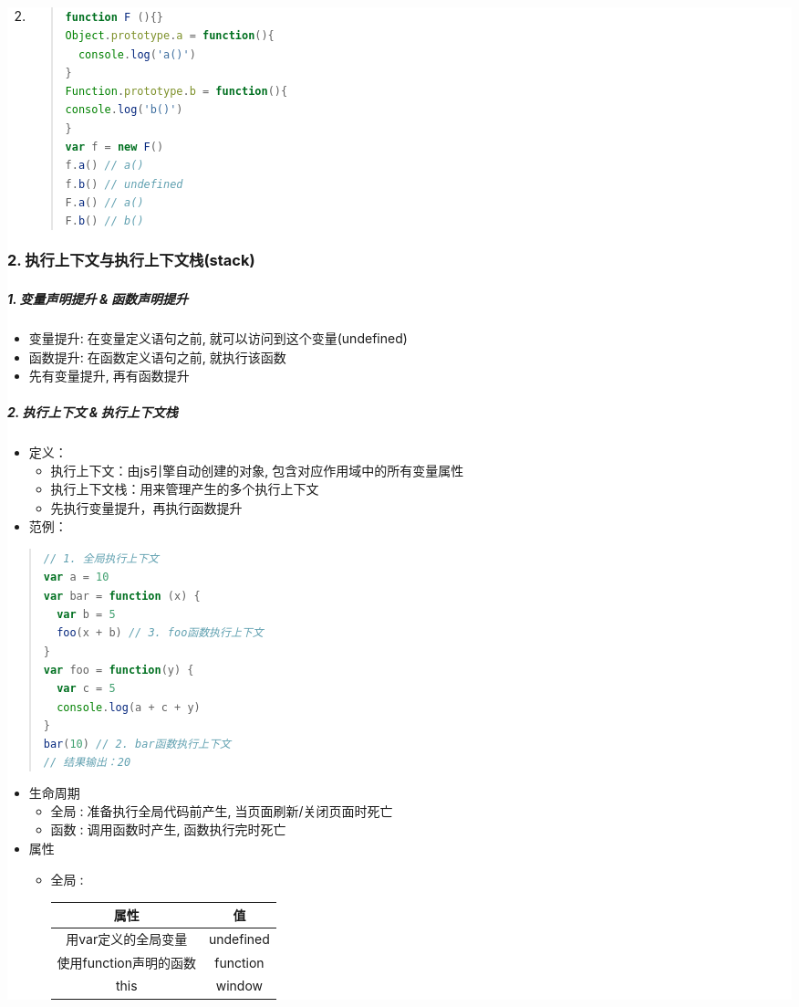 2.  > ```javascript
    > function F (){}
    > Object.prototype.a = function(){
    >   console.log('a()')
    > }
    > Function.prototype.b = function(){
    > console.log('b()')
    > }
    > var f = new F()
    > f.a() // a()
    > f.b() // undefined
    > F.a() // a()
    > F.b() // b()
    > ``` 


### 2. 执行上下文与执行上下文栈(stack) 
##### 1. 变量声明提升 & 函数声明提升 
  * 变量提升: 在变量定义语句之前, 就可以访问到这个变量(undefined)
  * 函数提升: 在函数定义语句之前, 就执行该函数
  * 先有变量提升, 再有函数提升
##### 2. 执行上下文 & 执行上下文栈
  - 定义：
    * 执行上下文：由js引擎自动创建的对象, 包含对应作用域中的所有变量属性
    * 执行上下文栈：用来管理产生的多个执行上下文
    * 先执行变量提升，再执行函数提升
  - 范例：
  > ```javascript
  > // 1. 全局执行上下文
  > var a = 10
  > var bar = function (x) {
  >   var b = 5
  >   foo(x + b) // 3. foo函数执行上下文
  > }
  > var foo = function(y) {
  >   var c = 5
  >   console.log(a + c + y)
  > }
  > bar(10) // 2. bar函数执行上下文
  > // 结果输出：20
  >``` 
  - 生命周期
    * 全局 : 准备执行全局代码前产生, 当页面刷新/关闭页面时死亡
    * 函数 : 调用函数时产生, 函数执行完时死亡
  - 属性
    * 全局 : 

      | 属性 | 值 | 
      | :----: | :---: |
      | 用var定义的全局变量 | undefined |
      | 使用function声明的函数 | function |
      | this | window |  
      